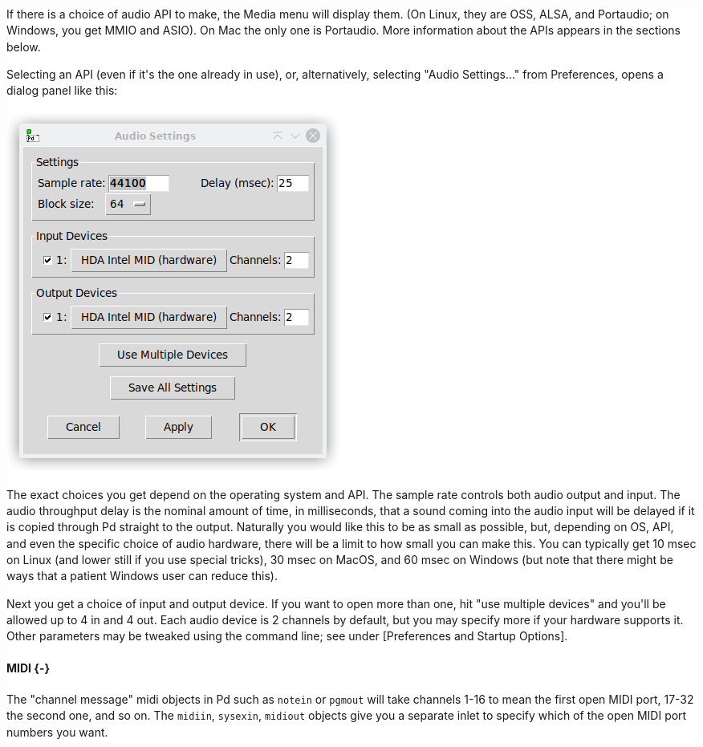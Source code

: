 If there is a choice of audio API to make, the Media menu will display them. (On
Linux, they are OSS, ALSA, and Portaudio; on Windows, you get MMIO and ASIO). On
Mac the only one is Portaudio. More information about the APIs appears in the
sections below.

Selecting an API (even if it's the one already in use), or, alternatively,
selecting "Audio Settings..." from Preferences, opens a dialog panel like this:

![audio settings dialog](fig11.2.png)

The exact choices you get depend on the operating system and API. The sample
rate controls both audio output and input. The audio throughput delay is the
nominal amount of time, in milliseconds, that a sound coming into the audio
input will be delayed if it is copied through Pd straight to the output.
Naturally you would like this to be as small as possible, but, depending on OS,
API, and even the specific choice of audio hardware, there will be a limit to
how small you can make this. You can typically get 10 msec on Linux (and lower
still if you use special tricks), 30 msec on MacOS, and 60 msec on Windows (but
note that there might be ways that a patient Windows user can reduce this).

Next you get a choice of input and output device. If you want to open more than
one, hit "use multiple devices" and you'll be allowed up to 4 in and 4 out. Each
audio device is 2 channels by default, but you may specify more if your hardware
supports it. Other parameters may be tweaked using the command line; see under
[Preferences and Startup Options].

#### MIDI {-}

The "channel message" midi objects in Pd such as `notein` or `pgmout` will take
channels 1-16 to mean the first open MIDI port, 17-32 the second one, and so on.
The `midiin`, `sysexin`, `midiout` objects give you a separate inlet to specify which
of the open MIDI port numbers you want.
